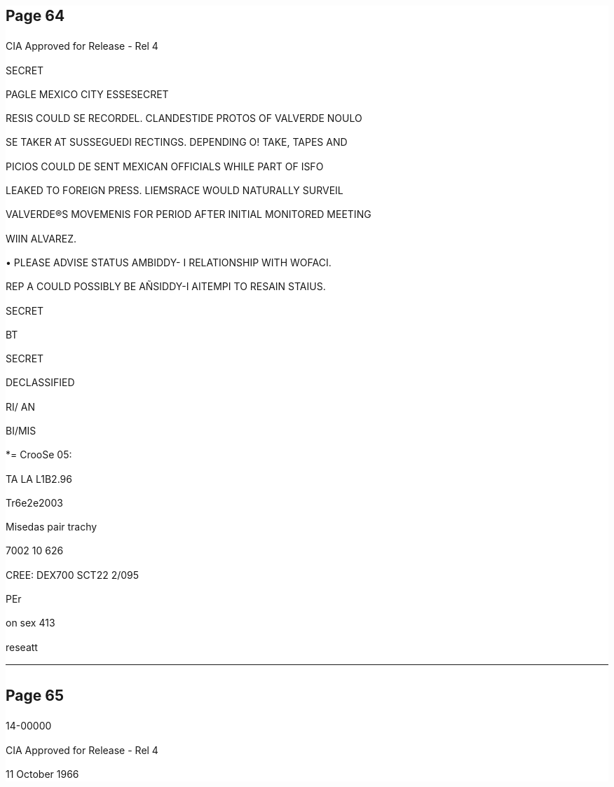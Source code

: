 ## Page 64

CIA Approved for Release - Rel 4

SECRET

PAGLE MEXICO CITY ESSESECRET

RESIS COULD SE RECORDEL. CLANDESTIDE PROTOS OF VALVERDE NOULO

SE TAKER AT SUSSEGUEDI RECTINGS. DEPENDING O! TAKE, TAPES AND

PICIOS COULD DE SENT MEXICAN OFFICIALS WHILE PART OF ISFO

LEAKED TO FOREIGN PRESS. LIEMSRACE WOULD NATURALLY SURVEIL

VALVERDE®S MOVEMENIS FOR PERIOD AFTER INITIAL MONITORED MEETING

WIIN ALVAREZ.

• PLEASE ADVISE STATUS AMBIDDY- I RELATIONSHIP WITH WOFACI.

REP A COULD POSSIBLY BE AÑSIDDY-I AITEMPI TO RESAIN STAIUS.

SECRET

BT

SECRET

DECLASSIFIED

RI/ AN

BI/MIS

*= CrooSe 05:

TA LA L1B2.96

Tr6e2e2003

Misedas pair trachy

7002 10 626

CREE: DEX700 SCT22 2/095

PEr

on sex 413

reseatt

---

## Page 65

14-00000

CIA Approved for Release - Rel 4

11 October 1966
